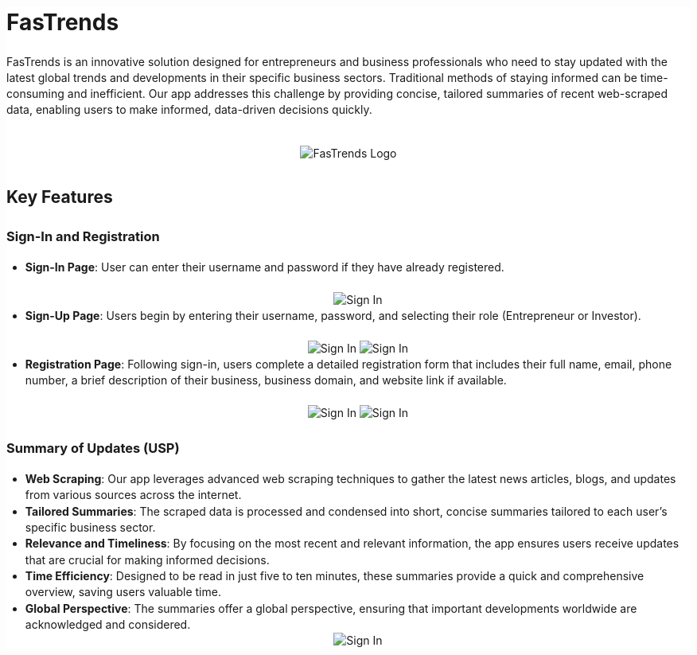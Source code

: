 # FasTrends
FasTrends is an innovative solution designed for entrepreneurs and business professionals who need to stay updated with the latest global trends and developments in their specific business sectors. Traditional methods of staying informed can be time-consuming and inefficient. Our app addresses this challenge by providing concise, tailored summaries of recent web-scraped data, enabling users to make informed, data-driven decisions quickly.  
<br><div align="center">
  <img src="https://github.com/user-attachments/assets/65e3c5ec-38d5-4874-ba24-1ac7983f4a1b" alt="FasTrends Logo" height="300px" width="400">
</div> 

## Key Features

### Sign-In and Registration

- **Sign-In Page**: User can enter their username and password if they have already registered.<br>
  <br><div align="center">
    <img src="https://github.com/user-attachments/assets/ae1ba713-fd6e-4a15-8c00-e7d40b5408e3" alt="Sign In" height="400px">
  </div> 
- **Sign-Up Page**: Users begin by entering their username, password, and selecting their role (Entrepreneur or Investor).<br>
  <br><div align="center">
        <img src="https://github.com/user-attachments/assets/738001c4-9cde-40f0-9546-297c4394343c" alt="Sign In" height="400px">
        <img src="https://github.com/user-attachments/assets/03490662-be4e-490a-be64-dafe9c5b6a2f" alt="Sign In" height="400px">
      </div>
- **Registration Page**: Following sign-in, users complete a detailed registration form that includes their full name, email, phone number, a brief description of their business, business domain, and website link if available.<br>
  <br><div align="center">
        <img src="https://github.com/user-attachments/assets/8c0ca6f2-2fc4-49d4-a978-ce59965654d7" alt="Sign In" height="400px">
        <img src="https://github.com/user-attachments/assets/b9092652-2820-476a-92bb-48f0aef88ea9" alt="Sign In" height="400px">
      </div>

### Summary of Updates (USP)


- **Web Scraping**: Our app leverages advanced web scraping techniques to gather the latest news articles, blogs, and updates from various sources across the internet.
- **Tailored Summaries**: The scraped data is processed and condensed into short, concise summaries tailored to each user’s specific business sector.
- **Relevance and Timeliness**: By focusing on the most recent and relevant information, the app ensures users receive updates that are crucial for making informed decisions.
- **Time Efficiency**: Designed to be read in just five to ten minutes, these summaries provide a quick and comprehensive overview, saving users valuable time.
- **Global Perspective**: The summaries offer a global perspective, ensuring that important developments worldwide are acknowledged and considered.
  <br><div align="center">
    <img src="https://github.com/user-attachments/assets/e9db416c-ce41-41d5-94a5-bdd9e28bd38c" alt="Sign In" height="400px">
  </div> 
